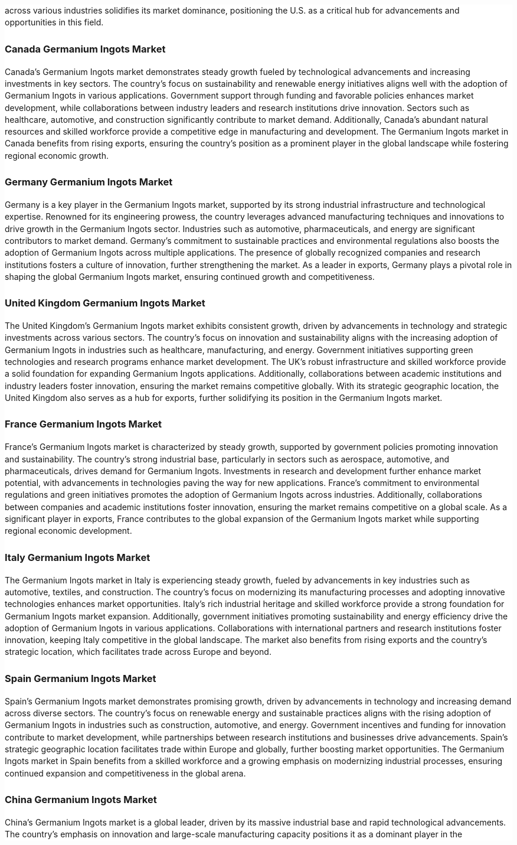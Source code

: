 across various industries solidifies its market dominance, positioning the U.S. as a critical hub for advancements and opportunities in this field.</p><h3>Canada Germanium Ingots Market</h3><p>Canada&rsquo;s Germanium Ingots market demonstrates steady growth fueled by technological advancements and increasing investments in key sectors. The country&rsquo;s focus on sustainability and renewable energy initiatives aligns well with the adoption of Germanium Ingots in various applications. Government support through funding and favorable policies enhances market development, while collaborations between industry leaders and research institutions drive innovation. Sectors such as healthcare, automotive, and construction significantly contribute to market demand. Additionally, Canada&rsquo;s abundant natural resources and skilled workforce provide a competitive edge in manufacturing and development. The Germanium Ingots market in Canada benefits from rising exports, ensuring the country&rsquo;s position as a prominent player in the global landscape while fostering regional economic growth.</p><h3>Germany Germanium Ingots Market</h3><p>Germany is a key player in the Germanium Ingots market, supported by its strong industrial infrastructure and technological expertise. Renowned for its engineering prowess, the country leverages advanced manufacturing techniques and innovations to drive growth in the Germanium Ingots sector. Industries such as automotive, pharmaceuticals, and energy are significant contributors to market demand. Germany&rsquo;s commitment to sustainable practices and environmental regulations also boosts the adoption of Germanium Ingots across multiple applications. The presence of globally recognized companies and research institutions fosters a culture of innovation, further strengthening the market. As a leader in exports, Germany plays a pivotal role in shaping the global Germanium Ingots market, ensuring continued growth and competitiveness.</p><h3>United Kingdom Germanium Ingots Market</h3><p>The United Kingdom&rsquo;s Germanium Ingots market exhibits consistent growth, driven by advancements in technology and strategic investments across various sectors. The country&rsquo;s focus on innovation and sustainability aligns with the increasing adoption of Germanium Ingots in industries such as healthcare, manufacturing, and energy. Government initiatives supporting green technologies and research programs enhance market development. The UK&rsquo;s robust infrastructure and skilled workforce provide a solid foundation for expanding Germanium Ingots applications. Additionally, collaborations between academic institutions and industry leaders foster innovation, ensuring the market remains competitive globally. With its strategic geographic location, the United Kingdom also serves as a hub for exports, further solidifying its position in the Germanium Ingots market.</p><h3>France Germanium Ingots Market</h3><p>France&rsquo;s Germanium Ingots market is characterized by steady growth, supported by government policies promoting innovation and sustainability. The country&rsquo;s strong industrial base, particularly in sectors such as aerospace, automotive, and pharmaceuticals, drives demand for Germanium Ingots. Investments in research and development further enhance market potential, with advancements in technologies paving the way for new applications. France&rsquo;s commitment to environmental regulations and green initiatives promotes the adoption of Germanium Ingots across industries. Additionally, collaborations between companies and academic institutions foster innovation, ensuring the market remains competitive on a global scale. As a significant player in exports, France contributes to the global expansion of the Germanium Ingots market while supporting regional economic development.</p><h3>Italy Germanium Ingots Market</h3><p>The Germanium Ingots market in Italy is experiencing steady growth, fueled by advancements in key industries such as automotive, textiles, and construction. The country&rsquo;s focus on modernizing its manufacturing processes and adopting innovative technologies enhances market opportunities. Italy&rsquo;s rich industrial heritage and skilled workforce provide a strong foundation for Germanium Ingots market expansion. Additionally, government initiatives promoting sustainability and energy efficiency drive the adoption of Germanium Ingots in various applications. Collaborations with international partners and research institutions foster innovation, keeping Italy competitive in the global landscape. The market also benefits from rising exports and the country&rsquo;s strategic location, which facilitates trade across Europe and beyond.</p><h3>Spain Germanium Ingots Market</h3><p>Spain&rsquo;s Germanium Ingots market demonstrates promising growth, driven by advancements in technology and increasing demand across diverse sectors. The country&rsquo;s focus on renewable energy and sustainable practices aligns with the rising adoption of Germanium Ingots in industries such as construction, automotive, and energy. Government incentives and funding for innovation contribute to market development, while partnerships between research institutions and businesses drive advancements. Spain&rsquo;s strategic geographic location facilitates trade within Europe and globally, further boosting market opportunities. The Germanium Ingots market in Spain benefits from a skilled workforce and a growing emphasis on modernizing industrial processes, ensuring continued expansion and competitiveness in the global arena.</p><h3>China Germanium Ingots Market</h3><p>China&rsquo;s Germanium Ingots market is a global leader, driven by its massive industrial base and rapid technological advancements. The country&rsquo;s emphasis on innovation and large-scale manufacturing capacity positions it as a dominant player in the